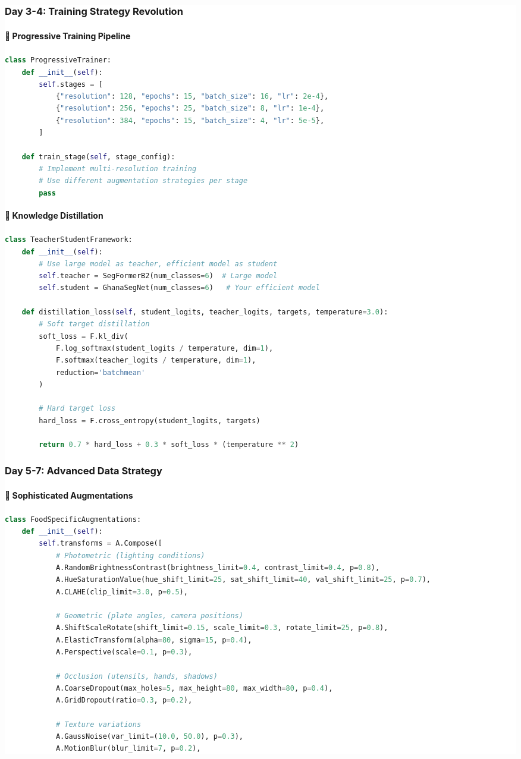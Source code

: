 ### **Day 3-4: Training Strategy Revolution**
#### 🎯 **Progressive Training Pipeline**
```python
class ProgressiveTrainer:
    def __init__(self):
        self.stages = [
            {"resolution": 128, "epochs": 15, "batch_size": 16, "lr": 2e-4},
            {"resolution": 256, "epochs": 25, "batch_size": 8, "lr": 1e-4},
            {"resolution": 384, "epochs": 15, "batch_size": 4, "lr": 5e-5},
        ]
        
    def train_stage(self, stage_config):
        # Implement multi-resolution training
        # Use different augmentation strategies per stage
        pass
```

#### 🎯 **Knowledge Distillation**
```python
class TeacherStudentFramework:
    def __init__(self):
        # Use large model as teacher, efficient model as student
        self.teacher = SegFormerB2(num_classes=6)  # Large model
        self.student = GhanaSegNet(num_classes=6)   # Your efficient model
        
    def distillation_loss(self, student_logits, teacher_logits, targets, temperature=3.0):
        # Soft target distillation
        soft_loss = F.kl_div(
            F.log_softmax(student_logits / temperature, dim=1),
            F.softmax(teacher_logits / temperature, dim=1),
            reduction='batchmean'
        )
        
        # Hard target loss
        hard_loss = F.cross_entropy(student_logits, targets)
        
        return 0.7 * hard_loss + 0.3 * soft_loss * (temperature ** 2)
```

### **Day 5-7: Advanced Data Strategy**
#### 🎯 **Sophisticated Augmentations**
```python
class FoodSpecificAugmentations:
    def __init__(self):
        self.transforms = A.Compose([
            # Photometric (lighting conditions)
            A.RandomBrightnessContrast(brightness_limit=0.4, contrast_limit=0.4, p=0.8),
            A.HueSaturationValue(hue_shift_limit=25, sat_shift_limit=40, val_shift_limit=25, p=0.7),
            A.CLAHE(clip_limit=3.0, p=0.5),
            
            # Geometric (plate angles, camera positions)
            A.ShiftScaleRotate(shift_limit=0.15, scale_limit=0.3, rotate_limit=25, p=0.8),
            A.ElasticTransform(alpha=80, sigma=15, p=0.4),
            A.Perspective(scale=0.1, p=0.3),
            
            # Occlusion (utensils, hands, shadows)
            A.CoarseDropout(max_holes=5, max_height=80, max_width=80, p=0.4),
            A.GridDropout(ratio=0.3, p=0.2),
            
            # Texture variations
            A.GaussNoise(var_limit=(10.0, 50.0), p=0.3),
            A.MotionBlur(blur_limit=7, p=0.2),
```
